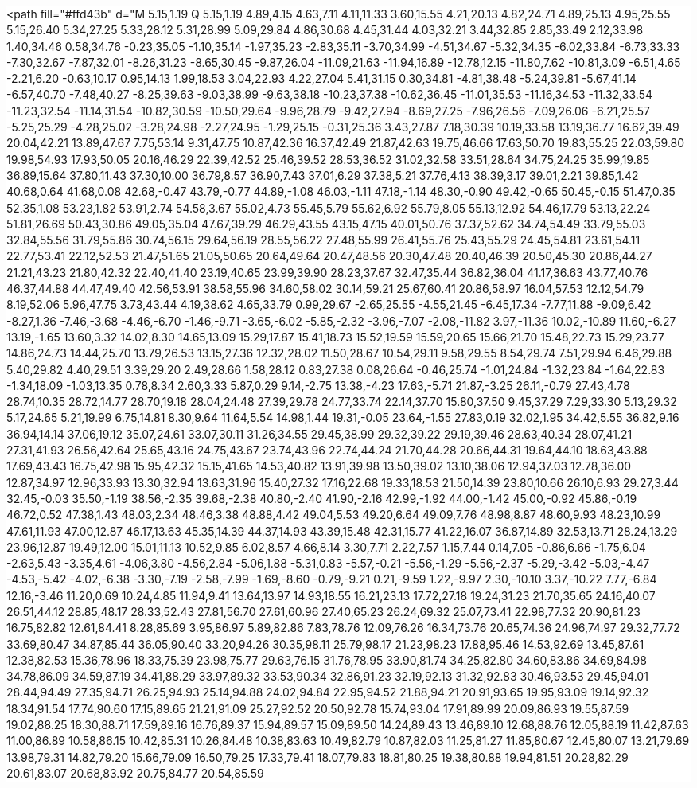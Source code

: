 <path fill="#ffd43b" d="M 5.15,1.19 Q 5.15,1.19 4.89,4.15 4.63,7.11 4.11,11.33 3.60,15.55 4.21,20.13 4.82,24.71 4.89,25.13 4.95,25.55 5.15,26.40 5.34,27.25 5.33,28.12 5.31,28.99 5.09,29.84 4.86,30.68 4.45,31.44 4.03,32.21 3.44,32.85 2.85,33.49 2.12,33.98 1.40,34.46 0.58,34.76 -0.23,35.05 -1.10,35.14 -1.97,35.23 -2.83,35.11 -3.70,34.99 -4.51,34.67 -5.32,34.35 -6.02,33.84 -6.73,33.33 -7.30,32.67 -7.87,32.01 -8.26,31.23 -8.65,30.45 -9.87,26.04 -11.09,21.63 -11.94,16.89 -12.78,12.15 -11.80,7.62 -10.81,3.09 -6.51,4.65 -2.21,6.20 -0.63,10.17 0.95,14.13 1.99,18.53 3.04,22.93 4.22,27.04 5.41,31.15 0.30,34.81 -4.81,38.48 -5.24,39.81 -5.67,41.14 -6.57,40.70 -7.48,40.27 -8.25,39.63 -9.03,38.99 -9.63,38.18 -10.23,37.38 -10.62,36.45 -11.01,35.53 -11.16,34.53 -11.32,33.54 -11.23,32.54 -11.14,31.54 -10.82,30.59 -10.50,29.64 -9.96,28.79 -9.42,27.94 -8.69,27.25 -7.96,26.56 -7.09,26.06 -6.21,25.57 -5.25,25.29 -4.28,25.02 -3.28,24.98 -2.27,24.95 -1.29,25.15 -0.31,25.36 3.43,27.87 7.18,30.39 10.19,33.58 13.19,36.77 16.62,39.49 20.04,42.21 13.89,47.67 7.75,53.14 9.31,47.75 10.87,42.36 16.37,42.49 21.87,42.63 19.75,46.66 17.63,50.70 19.83,55.25 22.03,59.80 19.98,54.93 17.93,50.05 20.16,46.29 22.39,42.52 25.46,39.52 28.53,36.52 31.02,32.58 33.51,28.64 34.75,24.25 35.99,19.85 36.89,15.64 37.80,11.43 37.30,10.00 36.79,8.57 36.90,7.43 37.01,6.29 37.38,5.21 37.76,4.13 38.39,3.17 39.01,2.21 39.85,1.42 40.68,0.64 41.68,0.08 42.68,-0.47 43.79,-0.77 44.89,-1.08 46.03,-1.11 47.18,-1.14 48.30,-0.90 49.42,-0.65 50.45,-0.15 51.47,0.35 52.35,1.08 53.23,1.82 53.91,2.74 54.58,3.67 55.02,4.73 55.45,5.79 55.62,6.92 55.79,8.05 55.13,12.92 54.46,17.79 53.13,22.24 51.81,26.69 50.43,30.86 49.05,35.04 47.67,39.29 46.29,43.55 43.15,47.15 40.01,50.76 37.37,52.62 34.74,54.49 33.79,55.03 32.84,55.56 31.79,55.86 30.74,56.15 29.64,56.19 28.55,56.22 27.48,55.99 26.41,55.76 25.43,55.29 24.45,54.81 23.61,54.11 22.77,53.41 22.12,52.53 21.47,51.65 21.05,50.65 20.64,49.64 20.47,48.56 20.30,47.48 20.40,46.39 20.50,45.30 20.86,44.27 21.21,43.23 21.80,42.32 22.40,41.40 23.19,40.65 23.99,39.90 28.23,37.67 32.47,35.44 36.82,36.04 41.17,36.63 43.77,40.76 46.37,44.88 44.47,49.40 42.56,53.91 38.58,55.96 34.60,58.02 30.14,59.21 25.67,60.41 20.86,58.97 16.04,57.53 12.12,54.79 8.19,52.06 5.96,47.75 3.73,43.44 4.19,38.62 4.65,33.79 0.99,29.67 -2.65,25.55 -4.55,21.45 -6.45,17.34 -7.77,11.88 -9.09,6.42 -8.27,1.36 -7.46,-3.68 -4.46,-6.70 -1.46,-9.71 -3.65,-6.02 -5.85,-2.32 -3.96,-7.07 -2.08,-11.82 3.97,-11.36 10.02,-10.89 11.60,-6.27 13.19,-1.65 13.60,3.32 14.02,8.30 14.65,13.09 15.29,17.87 15.41,18.73 15.52,19.59 15.59,20.65 15.66,21.70 15.48,22.73 15.29,23.77 14.86,24.73 14.44,25.70 13.79,26.53 13.15,27.36 12.32,28.02 11.50,28.67 10.54,29.11 9.58,29.55 8.54,29.74 7.51,29.94 6.46,29.88 5.40,29.82 4.40,29.51 3.39,29.20 2.49,28.66 1.58,28.12 0.83,27.38 0.08,26.64 -0.46,25.74 -1.01,24.84 -1.32,23.84 -1.64,22.83 -1.34,18.09 -1.03,13.35 0.78,8.34 2.60,3.33 5.87,0.29 9.14,-2.75 13.38,-4.23 17.63,-5.71 21.87,-3.25 26.11,-0.79 27.43,4.78 28.74,10.35 28.72,14.77 28.70,19.18 28.04,24.48 27.39,29.78 24.77,33.74 22.14,37.70 15.80,37.50 9.45,37.29 7.29,33.30 5.13,29.32 5.17,24.65 5.21,19.99 6.75,14.81 8.30,9.64 11.64,5.54 14.98,1.44 19.31,-0.05 23.64,-1.55 27.83,0.19 32.02,1.95 34.42,5.55 36.82,9.16 36.94,14.14 37.06,19.12 35.07,24.61 33.07,30.11 31.26,34.55 29.45,38.99 29.32,39.22 29.19,39.46 28.63,40.34 28.07,41.21 27.31,41.93 26.56,42.64 25.65,43.16 24.75,43.67 23.74,43.96 22.74,44.24 21.70,44.28 20.66,44.31 19.64,44.10 18.63,43.88 17.69,43.43 16.75,42.98 15.95,42.32 15.15,41.65 14.53,40.82 13.91,39.98 13.50,39.02 13.10,38.06 12.94,37.03 12.78,36.00 12.87,34.97 12.96,33.93 13.30,32.94 13.63,31.96 15.40,27.32 17.16,22.68 19.33,18.53 21.50,14.39 23.80,10.66 26.10,6.93 29.27,3.44 32.45,-0.03 35.50,-1.19 38.56,-2.35 39.68,-2.38 40.80,-2.40 41.90,-2.16 42.99,-1.92 44.00,-1.42 45.00,-0.92 45.86,-0.19 46.72,0.52 47.38,1.43 48.03,2.34 48.46,3.38 48.88,4.42 49.04,5.53 49.20,6.64 49.09,7.76 48.98,8.87 48.60,9.93 48.23,10.99 47.61,11.93 47.00,12.87 46.17,13.63 45.35,14.39 44.37,14.93 43.39,15.48 42.31,15.77 41.22,16.07 36.87,14.89 32.53,13.71 28.24,13.29 23.96,12.87 19.49,12.00 15.01,11.13 10.52,9.85 6.02,8.57 4.66,8.14 3.30,7.71 2.22,7.57 1.15,7.44 0.14,7.05 -0.86,6.66 -1.75,6.04 -2.63,5.43 -3.35,4.61 -4.06,3.80 -4.56,2.84 -5.06,1.88 -5.31,0.83 -5.57,-0.21 -5.56,-1.29 -5.56,-2.37 -5.29,-3.42 -5.03,-4.47 -4.53,-5.42 -4.02,-6.38 -3.30,-7.19 -2.58,-7.99 -1.69,-8.60 -0.79,-9.21 0.21,-9.59 1.22,-9.97 2.30,-10.10 3.37,-10.22 7.77,-6.84 12.16,-3.46 11.20,0.69 10.24,4.85 11.94,9.41 13.64,13.97 14.93,18.55 16.21,23.13 17.72,27.18 19.24,31.23 21.70,35.65 24.16,40.07 26.51,44.12 28.85,48.17 28.33,52.43 27.81,56.70 27.61,60.96 27.40,65.23 26.24,69.32 25.07,73.41 22.98,77.32 20.90,81.23 16.75,82.82 12.61,84.41 8.28,85.69 3.95,86.97 5.89,82.86 7.83,78.76 12.09,76.26 16.34,73.76 20.65,74.36 24.96,74.97 29.32,77.72 33.69,80.47 34.87,85.44 36.05,90.40 33.20,94.26 30.35,98.11 25.79,98.17 21.23,98.23 17.88,95.46 14.53,92.69 13.45,87.61 12.38,82.53 15.36,78.96 18.33,75.39 23.98,75.77 29.63,76.15 31.76,78.95 33.90,81.74 34.25,82.80 34.60,83.86 34.69,84.98 34.78,86.09 34.59,87.19 34.41,88.29 33.97,89.32 33.53,90.34 32.86,91.23 32.19,92.13 31.32,92.83 30.46,93.53 29.45,94.01 28.44,94.49 27.35,94.71 26.25,94.93 25.14,94.88 24.02,94.84 22.95,94.52 21.88,94.21 20.91,93.65 19.95,93.09 19.14,92.32 18.34,91.54 17.74,90.60 17.15,89.65 21.21,91.09 25.27,92.52 20.50,92.78 15.74,93.04 17.91,89.99 20.09,86.93 19.55,87.59 19.02,88.25 18.30,88.71 17.59,89.16 16.76,89.37 15.94,89.57 15.09,89.50 14.24,89.43 13.46,89.10 12.68,88.76 12.05,88.19 11.42,87.63 11.00,86.89 10.58,86.15 10.42,85.31 10.26,84.48 10.38,83.63 10.49,82.79 10.87,82.03 11.25,81.27 11.85,80.67 12.45,80.07 13.21,79.69 13.98,79.31 14.82,79.20 15.66,79.09 16.50,79.25 17.33,79.41 18.07,79.83 18.81,80.25 19.38,80.88 19.94,81.51 20.28,82.29 20.61,83.07 20.68,83.92 20.75,84.77 20.54,85.59